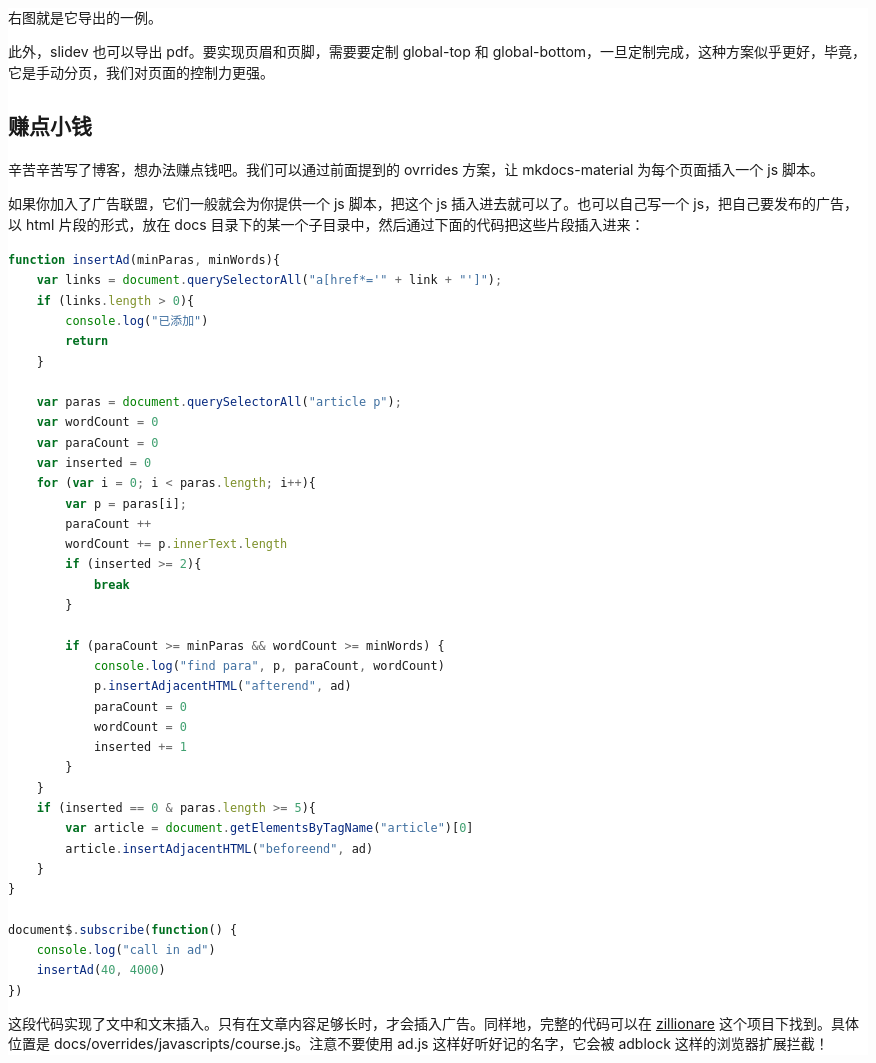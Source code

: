 右图就是它导出的一例。

此外，slidev 也可以导出 pdf。要实现页眉和页脚，需要要定制 global-top 和 global-bottom，一旦定制完成，这种方案似乎更好，毕竟，它是手动分页，我们对页面的控制力更强。

## 赚点小钱

辛苦辛苦写了博客，想办法赚点钱吧。我们可以通过前面提到的 ovrrides 方案，让 mkdocs-material 为每个页面插入一个 js 脚本。

如果你加入了广告联盟，它们一般就会为你提供一个 js 脚本，把这个 js 插入进去就可以了。也可以自己写一个 js，把自己要发布的广告，以 html 片段的形式，放在 docs 目录下的某一个子目录中，然后通过下面的代码把这些片段插入进来：

```js
function insertAd(minParas, minWords){
    var links = document.querySelectorAll("a[href*='" + link + "']");
    if (links.length > 0){
        console.log("已添加")
        return
    }

    var paras = document.querySelectorAll("article p");
    var wordCount = 0
    var paraCount = 0
    var inserted = 0
    for (var i = 0; i < paras.length; i++){
        var p = paras[i];
        paraCount ++
        wordCount += p.innerText.length
        if (inserted >= 2){
            break
        }

        if (paraCount >= minParas && wordCount >= minWords) {
            console.log("find para", p, paraCount, wordCount)
            p.insertAdjacentHTML("afterend", ad)
            paraCount = 0
            wordCount = 0
            inserted += 1
        }
    }
    if (inserted == 0 & paras.length >= 5){
        var article = document.getElementsByTagName("article")[0]
        article.insertAdjacentHTML("beforeend", ad)
    }
}

document$.subscribe(function() {
    console.log("call in ad")
    insertAd(40, 4000)
})
```

这段代码实现了文中和文末插入。只有在文章内容足够长时，才会插入广告。同样地，完整的代码可以在 [zillionare](https://github.com/zillionare) 这个项目下找到。具体位置是 docs/overrides/javascripts/course.js。注意不要使用 ad.js 这样好听好记的名字，它会被 adblock 这样的浏览器扩展拦截！
